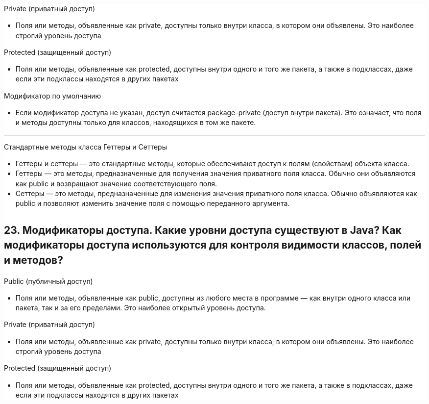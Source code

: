 Private (приватный доступ)
- Поля или методы, объявленные как private, доступны только 
внутри класса, в котором они объявлены. Это наиболее строгий 
уровень доступа

Protected (защищенный доступ)
- Поля или методы, 
объявленные как 
protected, доступны 
внутри одного и того же 
пакета, а также в 
подклассах, даже если 
эти подклассы находятся 
в других пакетах

Модификатор по умолчанию
- Если модификатор доступа не указан, доступ считается 
package-private (доступ внутри пакета). Это означает, что 
поля и методы доступны только для классов, находящихся в 
том же пакете.
---
Стандартные методы класса Геттеры и Cеттеры
- Геттеры и сеттеры — это стандартные методы, которые 
обеспечивают доступ к полям (свойствам) объекта класса.
- Геттеры — это методы, предназначенные для получения значения приватного поля 
класса. Обычно они объявляются как public и возвращают значение 
соответствующего поля.
- Сеттеры — это методы, предназначенные для изменения значения приватного поля 
класса. Обычно объявляются как public и позволяют изменить значение поля с 
помощью переданного аргумента.

## 23. Модификаторы доступа. Какие уровни доступа существуют в Java? Как модификаторы доступа используются для контроля видимости классов, полей и методов?
Public (публичный доступ)
- Поля или методы, объявленные как public, доступны из любого 
места в программе — как внутри одного класса или пакета, так и 
за его пределами. Это наиболее открытый уровень доступа.

Private (приватный доступ)
- Поля или методы, объявленные как private, доступны только 
внутри класса, в котором они объявлены. Это наиболее строгий 
уровень доступа

Protected (защищенный доступ)
- Поля или методы, 
объявленные как 
protected, доступны 
внутри одного и того же 
пакета, а также в 
подклассах, даже если 
эти подклассы находятся 
в других пакетах
